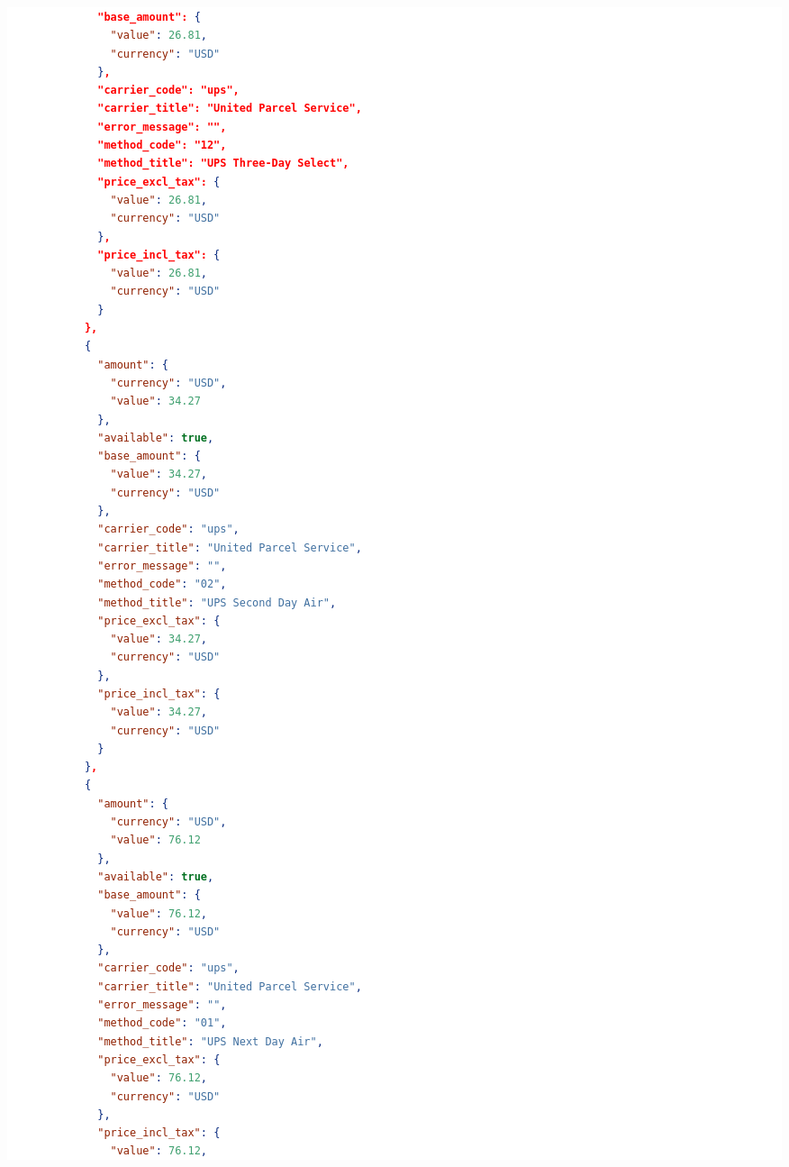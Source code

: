 ```json
              "base_amount": {
                "value": 26.81,
                "currency": "USD"
              },
              "carrier_code": "ups",
              "carrier_title": "United Parcel Service",
              "error_message": "",
              "method_code": "12",
              "method_title": "UPS Three-Day Select",
              "price_excl_tax": {
                "value": 26.81,
                "currency": "USD"
              },
              "price_incl_tax": {
                "value": 26.81,
                "currency": "USD"
              }
            },
            {
              "amount": {
                "currency": "USD",
                "value": 34.27
              },
              "available": true,
              "base_amount": {
                "value": 34.27,
                "currency": "USD"
              },
              "carrier_code": "ups",
              "carrier_title": "United Parcel Service",
              "error_message": "",
              "method_code": "02",
              "method_title": "UPS Second Day Air",
              "price_excl_tax": {
                "value": 34.27,
                "currency": "USD"
              },
              "price_incl_tax": {
                "value": 34.27,
                "currency": "USD"
              }
            },
            {
              "amount": {
                "currency": "USD",
                "value": 76.12
              },
              "available": true,
              "base_amount": {
                "value": 76.12,
                "currency": "USD"
              },
              "carrier_code": "ups",
              "carrier_title": "United Parcel Service",
              "error_message": "",
              "method_code": "01",
              "method_title": "UPS Next Day Air",
              "price_excl_tax": {
                "value": 76.12,
                "currency": "USD"
              },
              "price_incl_tax": {
                "value": 76.12,
```